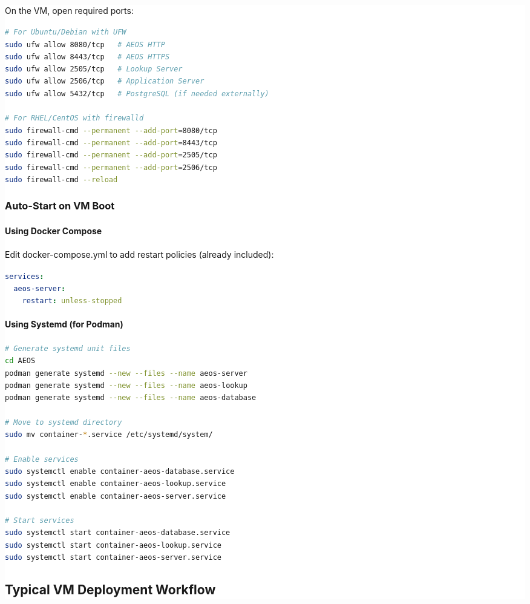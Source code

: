 On the VM, open required ports:

```bash
# For Ubuntu/Debian with UFW
sudo ufw allow 8080/tcp   # AEOS HTTP
sudo ufw allow 8443/tcp   # AEOS HTTPS
sudo ufw allow 2505/tcp   # Lookup Server
sudo ufw allow 2506/tcp   # Application Server
sudo ufw allow 5432/tcp   # PostgreSQL (if needed externally)

# For RHEL/CentOS with firewalld
sudo firewall-cmd --permanent --add-port=8080/tcp
sudo firewall-cmd --permanent --add-port=8443/tcp
sudo firewall-cmd --permanent --add-port=2505/tcp
sudo firewall-cmd --permanent --add-port=2506/tcp
sudo firewall-cmd --reload
```

### Auto-Start on VM Boot

#### Using Docker Compose

Edit docker-compose.yml to add restart policies (already included):
```yaml
services:
  aeos-server:
    restart: unless-stopped
```

#### Using Systemd (for Podman)

```bash
# Generate systemd unit files
cd AEOS
podman generate systemd --new --files --name aeos-server
podman generate systemd --new --files --name aeos-lookup
podman generate systemd --new --files --name aeos-database

# Move to systemd directory
sudo mv container-*.service /etc/systemd/system/

# Enable services
sudo systemctl enable container-aeos-database.service
sudo systemctl enable container-aeos-lookup.service
sudo systemctl enable container-aeos-server.service

# Start services
sudo systemctl start container-aeos-database.service
sudo systemctl start container-aeos-lookup.service
sudo systemctl start container-aeos-server.service
```

## Typical VM Deployment Workflow
